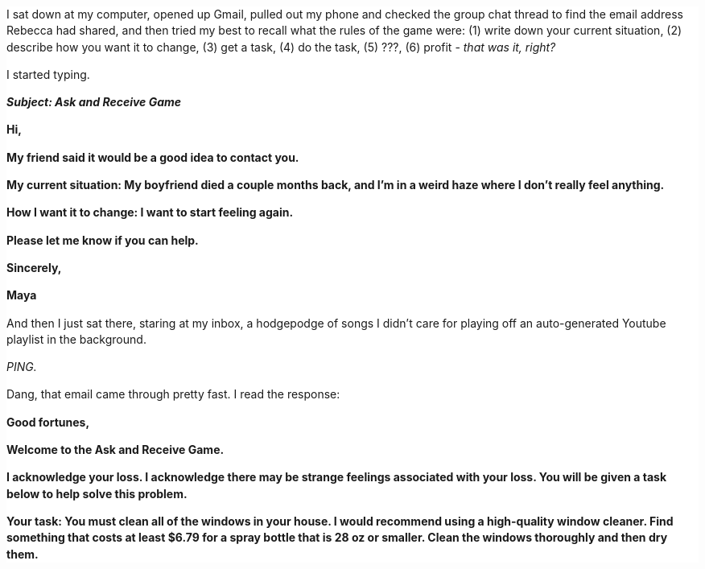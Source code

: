   
I sat down at my computer, opened up Gmail, pulled out my phone and checked the group chat thread to find the email address Rebecca had shared, and then tried my best to recall what the rules of the game were: (1) write down your current situation, (2) describe how you want it to change, (3) get a task, (4) do the task, (5) ???, (6) profit - *that was it, right?*
  

  
I started typing.
  

  
***Subject: Ask and Receive Game***
  

  
**Hi,**
  

  
**My friend said it would be a good idea to contact you.**
  

  
**My current situation: My boyfriend died a couple months back, and I’m in a weird haze where I don’t really feel anything.** 
  

  
**How I want it to change: I want to start feeling again.**
  

  
**Please let me know if you can help.**
  

  
**Sincerely,**
  
**Maya**
  

  
And then I just sat there, staring at my inbox, a hodgepodge of songs I didn’t care for playing off an auto-generated Youtube playlist in the background. 
  

  
*PING.*
  

  
Dang, that email came through pretty fast. I read the response:
  

  
**Good fortunes,**
  

  
**Welcome to the Ask and Receive Game.**
  

  
**I acknowledge your loss. I acknowledge there may be strange feelings associated with your loss. You will be given a task below to help solve this problem.** 
  

  
**Your task: You must clean all of the windows in your house. I would recommend using a high-quality window cleaner. Find something that costs at least $6.79 for a spray bottle that is 28 oz or smaller. Clean the windows thoroughly and then dry them.** 
  